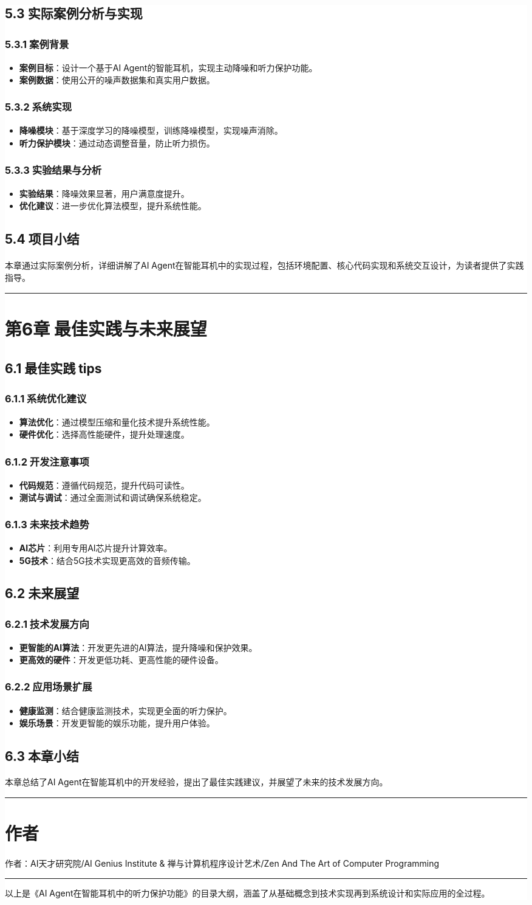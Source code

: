 ## 5.3 实际案例分析与实现

### 5.3.1 案例背景
- **案例目标**：设计一个基于AI Agent的智能耳机，实现主动降噪和听力保护功能。
- **案例数据**：使用公开的噪声数据集和真实用户数据。

### 5.3.2 系统实现
- **降噪模块**：基于深度学习的降噪模型，训练降噪模型，实现噪声消除。
- **听力保护模块**：通过动态调整音量，防止听力损伤。

### 5.3.3 实验结果与分析
- **实验结果**：降噪效果显著，用户满意度提升。
- **优化建议**：进一步优化算法模型，提升系统性能。

## 5.4 项目小结
本章通过实际案例分析，详细讲解了AI Agent在智能耳机中的实现过程，包括环境配置、核心代码实现和系统交互设计，为读者提供了实践指导。

---

# 第6章 最佳实践与未来展望

## 6.1 最佳实践 tips

### 6.1.1 系统优化建议
- **算法优化**：通过模型压缩和量化技术提升系统性能。
- **硬件优化**：选择高性能硬件，提升处理速度。

### 6.1.2 开发注意事项
- **代码规范**：遵循代码规范，提升代码可读性。
- **测试与调试**：通过全面测试和调试确保系统稳定。

### 6.1.3 未来技术趋势
- **AI芯片**：利用专用AI芯片提升计算效率。
- **5G技术**：结合5G技术实现更高效的音频传输。

## 6.2 未来展望

### 6.2.1 技术发展方向
- **更智能的AI算法**：开发更先进的AI算法，提升降噪和保护效果。
- **更高效的硬件**：开发更低功耗、更高性能的硬件设备。

### 6.2.2 应用场景扩展
- **健康监测**：结合健康监测技术，实现更全面的听力保护。
- **娱乐场景**：开发更智能的娱乐功能，提升用户体验。

## 6.3 本章小结
本章总结了AI Agent在智能耳机中的开发经验，提出了最佳实践建议，并展望了未来的技术发展方向。

---

# 作者

作者：AI天才研究院/AI Genius Institute & 禅与计算机程序设计艺术/Zen And The Art of Computer Programming

---

以上是《AI Agent在智能耳机中的听力保护功能》的目录大纲，涵盖了从基础概念到技术实现再到系统设计和实际应用的全过程。

